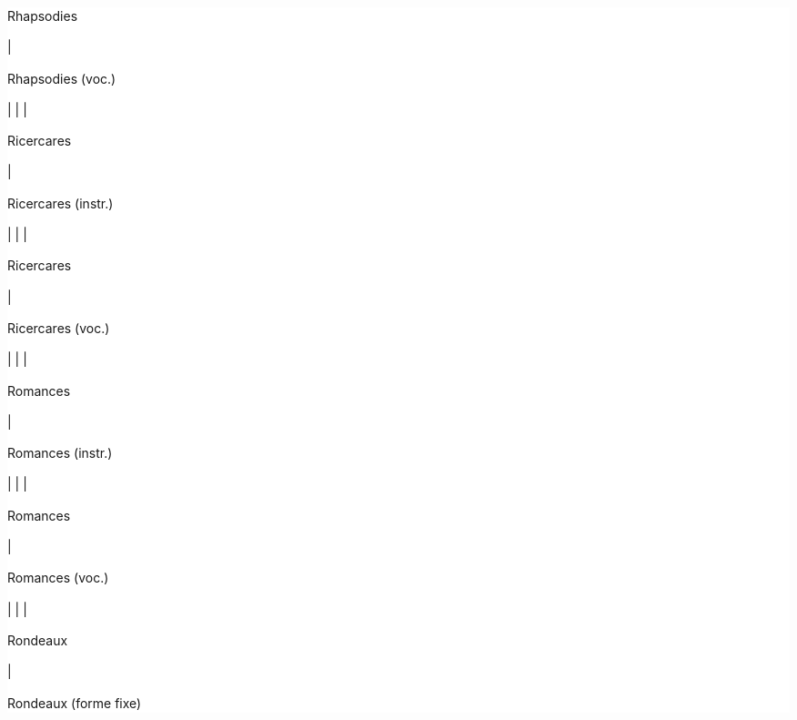 Rhapsodies

 | 

Rhapsodies (voc.)

 | |
| 

Ricercares

 | 

Ricercares (instr.)

 | |
| 

Ricercares

 | 

Ricercares (voc.)

 | |
| 

Romances

 | 

Romances (instr.)

 | |
| 

Romances

 | 

Romances (voc.)

 | |
| 

Rondeaux

 | 

Rondeaux (forme fixe)
